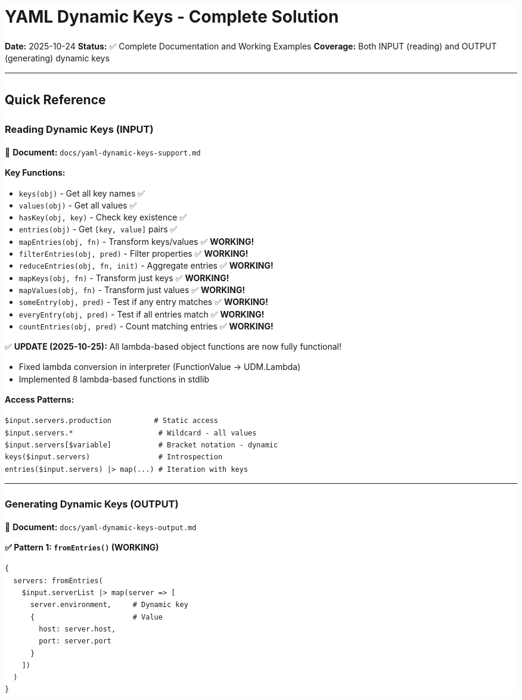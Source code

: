 # YAML Dynamic Keys - Complete Solution

**Date:** 2025-10-24
**Status:** ✅ Complete Documentation and Working Examples
**Coverage:** Both INPUT (reading) and OUTPUT (generating) dynamic keys

---

## Quick Reference

### Reading Dynamic Keys (INPUT)
📄 **Document:** `docs/yaml-dynamic-keys-support.md`

**Key Functions:**
- `keys(obj)` - Get all key names ✅
- `values(obj)` - Get all values ✅
- `hasKey(obj, key)` - Check key existence ✅
- `entries(obj)` - Get `[key, value]` pairs ✅
- `mapEntries(obj, fn)` - Transform keys/values ✅ **WORKING!**
- `filterEntries(obj, pred)` - Filter properties ✅ **WORKING!**
- `reduceEntries(obj, fn, init)` - Aggregate entries ✅ **WORKING!**
- `mapKeys(obj, fn)` - Transform just keys ✅ **WORKING!**
- `mapValues(obj, fn)` - Transform just values ✅ **WORKING!**
- `someEntry(obj, pred)` - Test if any entry matches ✅ **WORKING!**
- `everyEntry(obj, pred)` - Test if all entries match ✅ **WORKING!**
- `countEntries(obj, pred)` - Count matching entries ✅ **WORKING!**

✅ **UPDATE (2025-10-25):** All lambda-based object functions are now fully functional!
- Fixed lambda conversion in interpreter (FunctionValue → UDM.Lambda)
- Implemented 8 lambda-based functions in stdlib

**Access Patterns:**
```utlx
$input.servers.production          # Static access
$input.servers.*                    # Wildcard - all values
$input.servers[$variable]           # Bracket notation - dynamic
keys($input.servers)                # Introspection
entries($input.servers) |> map(...) # Iteration with keys
```

---

### Generating Dynamic Keys (OUTPUT)
📄 **Document:** `docs/yaml-dynamic-keys-output.md`

**✅ Pattern 1: `fromEntries()` (WORKING)**
```utlx
{
  servers: fromEntries(
    $input.serverList |> map(server => [
      server.environment,     # Dynamic key
      {                       # Value
        host: server.host,
        port: server.port
      }
    ])
  )
}
```
